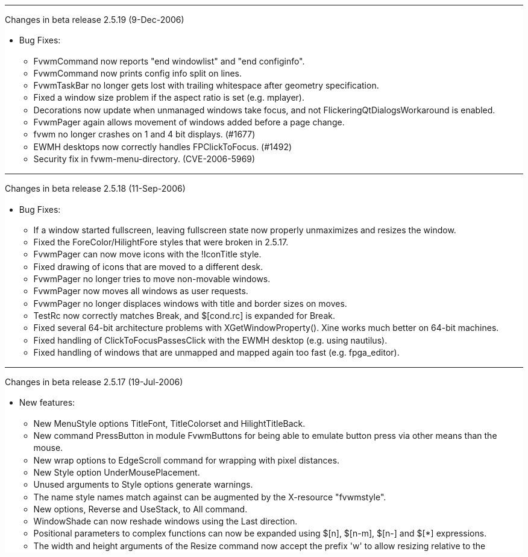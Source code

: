 -------------------------------------------------------------------

Changes in beta release 2.5.19 (9-Dec-2006)

* Bug Fixes:

   - FvwmCommand now reports "end windowlist" and "end configinfo".
   - FvwmCommand now prints config info split on lines.
   - FvwmTaskBar no longer gets lost with trailing whitespace after
     geometry specification.
   - Fixed a window size problem if the aspect ratio is set (e.g.
     mplayer).
   - Decorations now update when unmanaged windows take focus, and
     not FlickeringQtDialogsWorkaround is enabled.
   - FvwmPager again allows movement of windows added before a
     page change.
   - fvwm no longer crashes on 1 and 4 bit displays. (#1677)
   - EWMH desktops now correctly handles FPClickToFocus. (#1492)
   - Security fix in fvwm-menu-directory. (CVE-2006-5969)

-------------------------------------------------------------------

Changes in beta release 2.5.18 (11-Sep-2006)

* Bug Fixes:

   - If a window started fullscreen, leaving fullscreen state now
     properly unmaximizes and resizes the window.
   - Fixed the ForeColor/HilightFore styles that were broken in
     2.5.17.
   - FvwmPager can now move icons with the !IconTitle style.
   - Fixed drawing of icons that are moved to a different desk.
   - FvwmPager no longer tries to move non-movable windows.
   - FvwmPager now moves all windows as user requests.
   - FvwmPager no longer displaces windows with title and border
     sizes on moves.
   - TestRc now correctly matches Break, and $[cond.rc] is
     expanded for Break.
   - Fixed several 64-bit architecture problems with
     XGetWindowProperty().  Xine works much better on 64-bit
     machines.
   - Fixed handling of ClickToFocusPassesClick with the EWMH
     desktop (e.g. using nautilus).
   - Fixed handling of windows that are unmapped and mapped again
     too fast (e.g. fpga_editor).

-------------------------------------------------------------------

Changes in beta release 2.5.17 (19-Jul-2006)

* New features:

   - New MenuStyle options TitleFont, TitleColorset and
     HilightTitleBack.
   - New command PressButton in module FvwmButtons for being able
     to emulate button press via other means than the mouse.
   - New wrap options to EdgeScroll command for wrapping with pixel
     distances.
   - New Style option UnderMousePlacement.
   - Unused arguments to Style options generate warnings.
   - The name style names match against can be augmented by the
     X-resource "fvwmstyle".
   - New options, Reverse and UseStack, to All command.
   - WindowShade can now reshade windows using the Last direction.
   - Positional parameters to complex functions can now be expanded
     using $[n], $[n-m], $[n-] and $[*] expressions.
   - The width and height arguments of the Resize command now
     accept the prefix 'w' to allow resizing relative to the